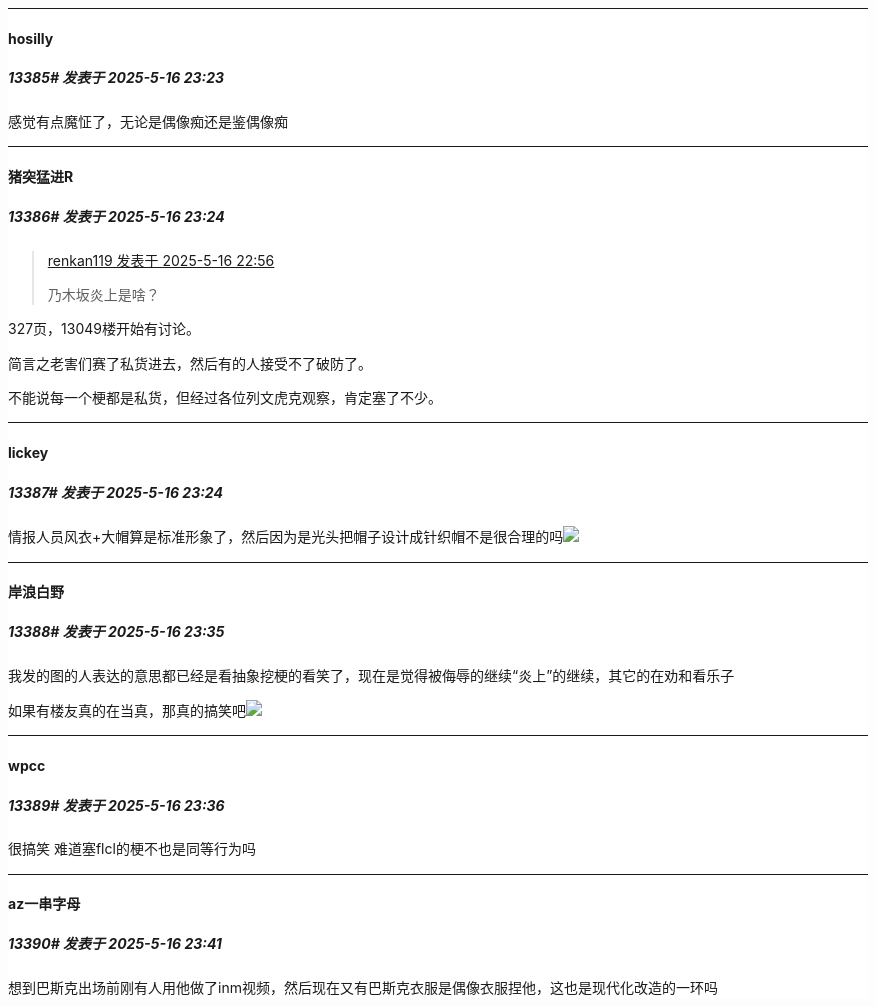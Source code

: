 *****

####  hosilly  
##### 13385#       发表于 2025-5-16 23:23

感觉有点魔怔了，无论是偶像痴还是鉴偶像痴

*****

####  猪突猛进R  
##### 13386#       发表于 2025-5-16 23:24

<blockquote><a href="httphttps://stage1st.com/2b/forum.php?mod=redirect&amp;goto=findpost&amp;pid=67822980&amp;ptid=2209276" target="_blank">renkan119 发表于 2025-5-16 22:56</a>

乃木坂炎上是啥？</blockquote>
327页，13049楼开始有讨论。

简言之老害们赛了私货进去，然后有的人接受不了破防了。

不能说每一个梗都是私货，但经过各位列文虎克观察，肯定塞了不少。


*****

####  lickey  
##### 13387#       发表于 2025-5-16 23:24

情报人员风衣+大帽算是标准形象了，然后因为是光头把帽子设计成针织帽不是很合理的吗<img src="https://static.stage1st.com/image/smiley/face2017/003.png" referrerpolicy="no-referrer">


*****

####  岸浪白野  
##### 13388#       发表于 2025-5-16 23:35

我发的图的人表达的意思都已经是看抽象挖梗的看笑了，现在是觉得被侮辱的继续“炎上”的继续，其它的在劝和看乐子

如果有楼友真的在当真，那真的搞笑吧<img src="https://static.stage1st.com/image/smiley/face2017/067.png" referrerpolicy="no-referrer">

*****

####  wpcc  
##### 13389#       发表于 2025-5-16 23:36

很搞笑 难道塞flcl的梗不也是同等行为吗 


*****

####  az一串字母  
##### 13390#       发表于 2025-5-16 23:41

想到巴斯克出场前刚有人用他做了inm视频，然后现在又有巴斯克衣服是偶像衣服捏他，这也是现代化改造的一环吗


